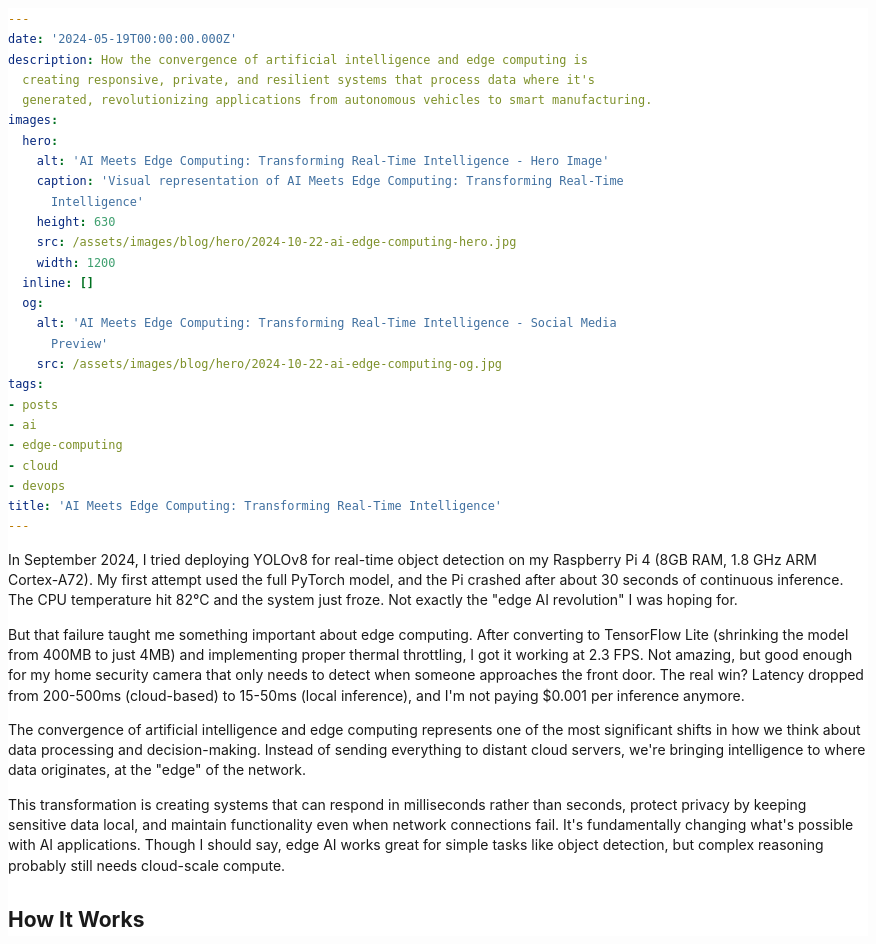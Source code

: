 ```yaml
---
date: '2024-05-19T00:00:00.000Z'
description: How the convergence of artificial intelligence and edge computing is
  creating responsive, private, and resilient systems that process data where it's
  generated, revolutionizing applications from autonomous vehicles to smart manufacturing.
images:
  hero:
    alt: 'AI Meets Edge Computing: Transforming Real-Time Intelligence - Hero Image'
    caption: 'Visual representation of AI Meets Edge Computing: Transforming Real-Time
      Intelligence'
    height: 630
    src: /assets/images/blog/hero/2024-10-22-ai-edge-computing-hero.jpg
    width: 1200
  inline: []
  og:
    alt: 'AI Meets Edge Computing: Transforming Real-Time Intelligence - Social Media
      Preview'
    src: /assets/images/blog/hero/2024-10-22-ai-edge-computing-og.jpg
tags:
- posts
- ai
- edge-computing
- cloud
- devops
title: 'AI Meets Edge Computing: Transforming Real-Time Intelligence'
---
```


In September 2024, I tried deploying YOLOv8 for real-time object detection on my Raspberry Pi 4 (8GB RAM, 1.8 GHz ARM Cortex-A72). My first attempt used the full PyTorch model, and the Pi crashed after about 30 seconds of continuous inference. The CPU temperature hit 82°C and the system just froze. Not exactly the "edge AI revolution" I was hoping for.

But that failure taught me something important about edge computing. After converting to TensorFlow Lite (shrinking the model from 400MB to just 4MB) and implementing proper thermal throttling, I got it working at 2.3 FPS. Not amazing, but good enough for my home security camera that only needs to detect when someone approaches the front door. The real win? Latency dropped from 200-500ms (cloud-based) to 15-50ms (local inference), and I'm not paying $0.001 per inference anymore.

The convergence of artificial intelligence and edge computing represents one of the most significant shifts in how we think about data processing and decision-making. Instead of sending everything to distant cloud servers, we're bringing intelligence to where data originates, at the "edge" of the network.

This transformation is creating systems that can respond in milliseconds rather than seconds, protect privacy by keeping sensitive data local, and maintain functionality even when network connections fail. It's fundamentally changing what's possible with AI applications. Though I should say, edge AI works great for simple tasks like object detection, but complex reasoning probably still needs cloud-scale compute.

## How It Works
